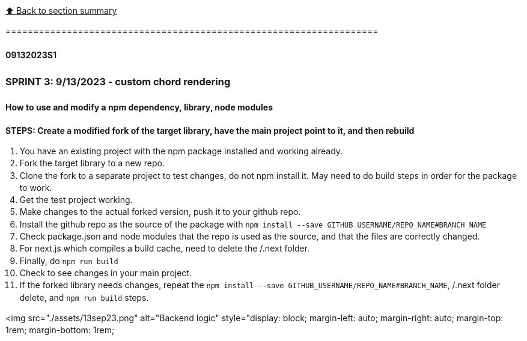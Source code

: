 [⬆️ Back to section summary](#quality-chords)

===================================================================

#### 09132023S1

### SPRINT 3: 9/13/2023 - custom chord rendering

#### How to use and modify a npm dependency, library, node modules

**STEPS: Create a modified fork of the target library, have the main project point to it, and then rebuild**

1. You have an existing project with the npm package installed and working already.
1. Fork the target library to a new repo.
1. Clone the fork to a separate project to test changes, do not npm install it. May need to do build steps in order for the package to work.
1. Get the test project working.
1. Make changes to the actual forked version, push it to your github repo.
1. Install the github repo as the source of the package with `npm install --save GITHUB_USERNAME/REPO_NAME#BRANCH_NAME`
1. Check package.json and node modules that the repo is used as the source, and that the files are correctly changed.
1. For next.js which compiles a build cache, need to delete the /.next folder.
1. Finally, do `npm run build`
1. Check to see changes in your main project.
1. If the forked library needs changes, repeat the `npm install --save GITHUB_USERNAME/REPO_NAME#BRANCH_NAME`, /.next folder delete, and `npm run build` steps.

<img src="./assets/13sep23.png" alt="Backend logic"
  style="display: block;
  margin-left: auto;
  margin-right: auto;
  margin-top: 1rem;
  margin-bottom: 1rem;